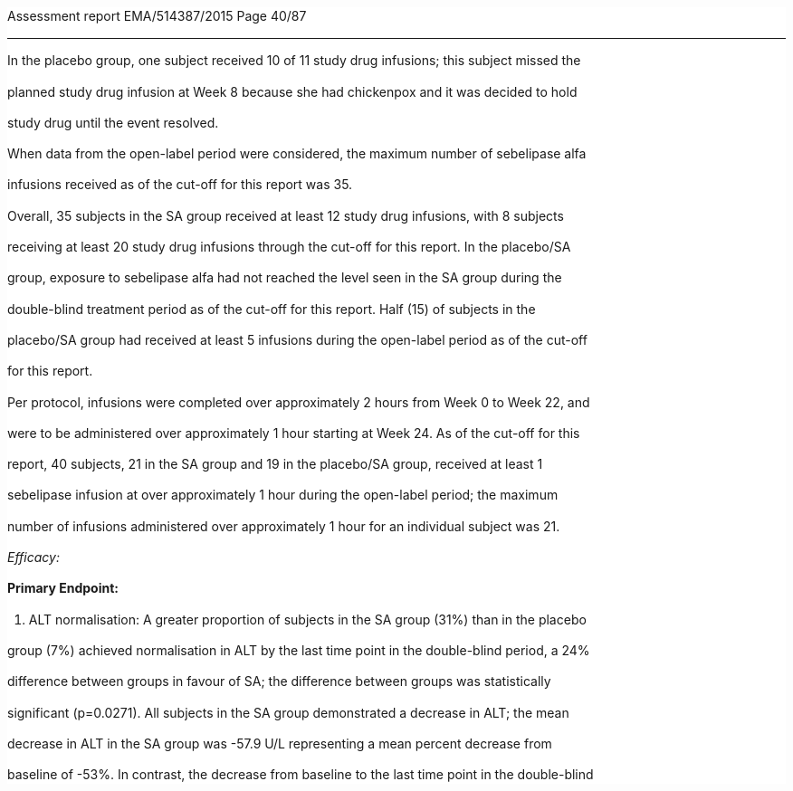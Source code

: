 Assessment report
EMA/514387/2015 Page 40/87


-----

In the placebo group, one subject received 10 of 11 study drug infusions; this subject missed the

planned study drug infusion at Week 8 because she had chickenpox and it was decided to hold

study drug until the event resolved.

When data from the open-label period were considered, the maximum number of sebelipase alfa

infusions received as of the cut-off for this report was 35.

Overall, 35 subjects in the SA group received at least 12 study drug infusions, with 8 subjects

receiving at least 20 study drug infusions through the cut-off for this report. In the placebo/SA

group, exposure to sebelipase alfa had not reached the level seen in the SA group during the

double-blind treatment period as of the cut-off for this report. Half (15) of subjects in the

placebo/SA group had received at least 5 infusions during the open-label period as of the cut-off

for this report.

Per protocol, infusions were completed over approximately 2 hours from Week 0 to Week 22, and

were to be administered over approximately 1 hour starting at Week 24. As of the cut-off for this

report, 40 subjects, 21 in the SA group and 19 in the placebo/SA group, received at least 1

sebelipase infusion at over approximately 1 hour during the open-label period; the maximum

number of infusions administered over approximately 1 hour for an individual subject was 21.

*Efficacy:*

**Primary Endpoint:**

1. ALT normalisation: A greater proportion of subjects in the SA group (31%) than in the placebo

group (7%) achieved normalisation in ALT by the last time point in the double-blind period, a 24%

difference between groups in favour of SA; the difference between groups was statistically

significant (p=0.0271). All subjects in the SA group demonstrated a decrease in ALT; the mean

decrease in ALT in the SA group was -57.9 U/L representing a mean percent decrease from

baseline of -53%. In contrast, the decrease from baseline to the last time point in the double-blind

